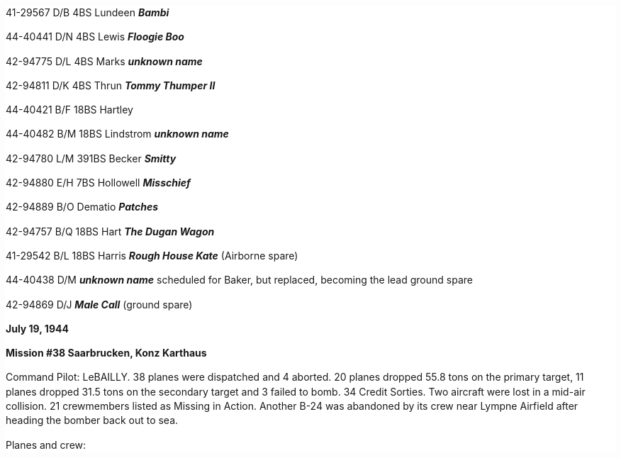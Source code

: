 41-29567
D/B 4BS Lundeen ***Bambi***

44-40441
D/N 4BS Lewis ***Floogie Boo***

42-94775
D/L 4BS Marks ***unknown name***

42-94811
D/K 4BS Thrun ***Tommy Thumper II***

44-40421
B/F 18BS Hartley

44-40482
B/M 18BS Lindstrom ***unknown name***

42-94780
L/M 391BS Becker ***Smitty***

42-94880
E/H 7BS Hollowell ***Misschief***

42-94889
B/O Dematio ***Patches***

42-94757
B/Q 18BS Hart ***The Dugan Wagon***

41-29542
B/L 18BS Harris ***Rough House Kate*** (Airborne spare) 

44-40438
D/M ***unknown name*** scheduled for Baker, but replaced, becoming the
lead ground spare

42-94869 D/J ***Male Call***
(ground spare)

 

**July
19,
1944**

**Mission
#38
Saarbrucken, Konz Karthaus**

Command
Pilot: LeBAILLY. 38 planes were dispatched and 4 aborted. 20 planes dropped
55.8 tons on the primary target, 11 planes dropped 31.5 tons on the secondary
target and 3 failed to bomb. 34 Credit Sorties. Two aircraft were lost in a
mid-air collision. 21 crewmembers listed as Missing in Action. Another B-24 was
abandoned by its crew near Lympne Airfield after heading the bomber back out to
sea.

Planes
and crew:
